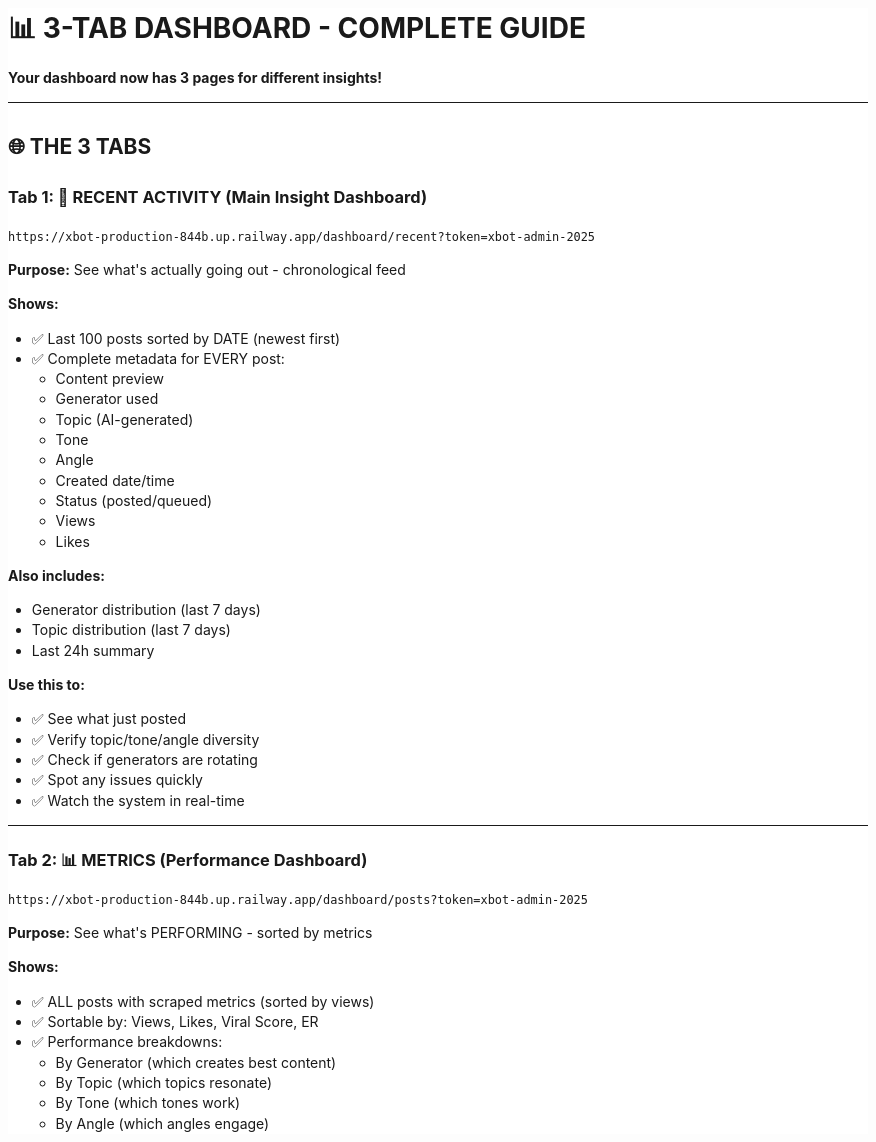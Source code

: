 # 📊 3-TAB DASHBOARD - COMPLETE GUIDE

**Your dashboard now has 3 pages for different insights!**

---

## 🌐 **THE 3 TABS**

### **Tab 1: 📅 RECENT ACTIVITY (Main Insight Dashboard)**
```
https://xbot-production-844b.up.railway.app/dashboard/recent?token=xbot-admin-2025
```

**Purpose:** See what's actually going out - chronological feed

**Shows:**
- ✅ Last 100 posts sorted by DATE (newest first)
- ✅ Complete metadata for EVERY post:
  - Content preview
  - Generator used
  - Topic (AI-generated)
  - Tone
  - Angle
  - Created date/time
  - Status (posted/queued)
  - Views
  - Likes

**Also includes:**
- Generator distribution (last 7 days)
- Topic distribution (last 7 days)
- Last 24h summary

**Use this to:**
- ✅ See what just posted
- ✅ Verify topic/tone/angle diversity
- ✅ Check if generators are rotating
- ✅ Spot any issues quickly
- ✅ Watch the system in real-time

---

### **Tab 2: 📊 METRICS (Performance Dashboard)**
```
https://xbot-production-844b.up.railway.app/dashboard/posts?token=xbot-admin-2025
```

**Purpose:** See what's PERFORMING - sorted by metrics

**Shows:**
- ✅ ALL posts with scraped metrics (sorted by views)
- ✅ Sortable by: Views, Likes, Viral Score, ER
- ✅ Performance breakdowns:
  - By Generator (which creates best content)
  - By Topic (which topics resonate)
  - By Tone (which tones work)
  - By Angle (which angles engage)
